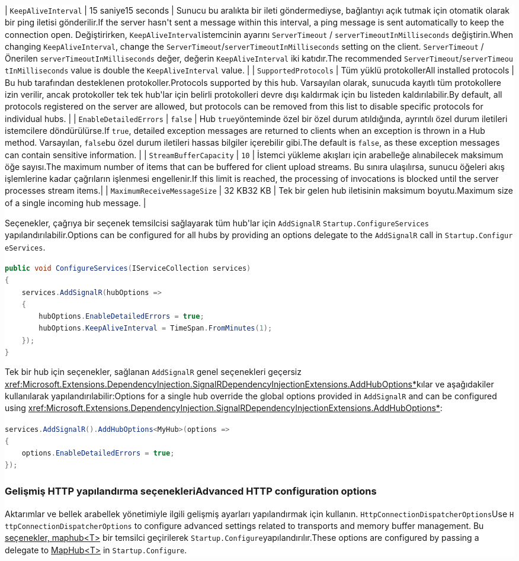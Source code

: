 | `KeepAliveInterval` | <span data-ttu-id="14961-135">15 saniye</span><span class="sxs-lookup"><span data-stu-id="14961-135">15 seconds</span></span> | <span data-ttu-id="14961-136">Sunucu bu aralıkta bir ileti göndermediyse, bağlantıyı açık tutmak için otomatik olarak bir ping iletisi gönderilir.</span><span class="sxs-lookup"><span data-stu-id="14961-136">If the server hasn't sent a message within this interval, a ping message is sent automatically to keep the connection open.</span></span> <span data-ttu-id="14961-137">Değiştirirken, `KeepAliveInterval`istemcinin ayarını `ServerTimeout` / `serverTimeoutInMilliseconds` değiştirin.</span><span class="sxs-lookup"><span data-stu-id="14961-137">When changing `KeepAliveInterval`, change the `ServerTimeout`/`serverTimeoutInMilliseconds` setting on the client.</span></span> <span data-ttu-id="14961-138">`ServerTimeout` / Önerilen `serverTimeoutInMilliseconds` değer, değerin `KeepAliveInterval` iki katıdır.</span><span class="sxs-lookup"><span data-stu-id="14961-138">The recommended `ServerTimeout`/`serverTimeoutInMilliseconds` value is double the `KeepAliveInterval` value.</span></span>  |
| `SupportedProtocols` | <span data-ttu-id="14961-139">Tüm yüklü protokoller</span><span class="sxs-lookup"><span data-stu-id="14961-139">All installed protocols</span></span> | <span data-ttu-id="14961-140">Bu hub tarafından desteklenen protokoller.</span><span class="sxs-lookup"><span data-stu-id="14961-140">Protocols supported by this hub.</span></span> <span data-ttu-id="14961-141">Varsayılan olarak, sunucuda kayıtlı tüm protokollere izin verilir, ancak protokoller tek tek hub'lar için belirli protokolleri devre dışı kaldırmak için bu listeden kaldırılabilir.</span><span class="sxs-lookup"><span data-stu-id="14961-141">By default, all protocols registered on the server are allowed, but protocols can be removed from this list to disable specific protocols for individual hubs.</span></span> |
| `EnableDetailedErrors` | `false` | <span data-ttu-id="14961-142">Hub `true`yönteminde özel bir özel durum atıldığında, ayrıntılı özel durum iletileri istemcilere döndürülürse.</span><span class="sxs-lookup"><span data-stu-id="14961-142">If `true`, detailed exception messages are returned to clients when an exception is thrown in a Hub method.</span></span> <span data-ttu-id="14961-143">Varsayılan, `false`bu özel durum iletileri hassas bilgiler içerebilir gibi.</span><span class="sxs-lookup"><span data-stu-id="14961-143">The default is `false`, as these exception messages can contain sensitive information.</span></span> |
| `StreamBufferCapacity` | `10` | <span data-ttu-id="14961-144">İstemci yükleme akışları için arabelleğe alınabilecek maksimum öğe sayısı.</span><span class="sxs-lookup"><span data-stu-id="14961-144">The maximum number of items that can be buffered for client upload streams.</span></span> <span data-ttu-id="14961-145">Bu sınıra ulaşılırsa, sunucu öğeleri akış işlemlerine kadar çağrıların işlenmesi engellenir.</span><span class="sxs-lookup"><span data-stu-id="14961-145">If this limit is reached, the processing of invocations is blocked until the server processes stream items.</span></span>|
| `MaximumReceiveMessageSize` | <span data-ttu-id="14961-146">32 KB</span><span class="sxs-lookup"><span data-stu-id="14961-146">32 KB</span></span> | <span data-ttu-id="14961-147">Tek bir gelen hub iletisinin maksimum boyutu.</span><span class="sxs-lookup"><span data-stu-id="14961-147">Maximum size of a single incoming hub message.</span></span> |

<span data-ttu-id="14961-148">Seçenekler, çağrıya bir seçenek temsilcisi sağlayarak tüm hub'lar için `AddSignalR` `Startup.ConfigureServices`yapılandırılabilir.</span><span class="sxs-lookup"><span data-stu-id="14961-148">Options can be configured for all hubs by providing an options delegate to the `AddSignalR` call in `Startup.ConfigureServices`.</span></span>

```csharp
public void ConfigureServices(IServiceCollection services)
{
    services.AddSignalR(hubOptions =>
    {
        hubOptions.EnableDetailedErrors = true;
        hubOptions.KeepAliveInterval = TimeSpan.FromMinutes(1);
    });
}
```

<span data-ttu-id="14961-149">Tek bir hub için seçenekler, sağlanan `AddSignalR` genel seçenekleri geçersiz <xref:Microsoft.Extensions.DependencyInjection.SignalRDependencyInjectionExtensions.AddHubOptions*>kılar ve aşağıdakiler kullanılarak yapılandırılabilir:</span><span class="sxs-lookup"><span data-stu-id="14961-149">Options for a single hub override the global options provided in `AddSignalR` and can be configured using <xref:Microsoft.Extensions.DependencyInjection.SignalRDependencyInjectionExtensions.AddHubOptions*>:</span></span>

```csharp
services.AddSignalR().AddHubOptions<MyHub>(options =>
{
    options.EnableDetailedErrors = true;
});
```

### <a name="advanced-http-configuration-options"></a><span data-ttu-id="14961-150">Gelişmiş HTTP yapılandırma seçenekleri</span><span class="sxs-lookup"><span data-stu-id="14961-150">Advanced HTTP configuration options</span></span>

<span data-ttu-id="14961-151">Aktarımlar ve bellek arabellek yönetimiyle ilgili gelişmiş ayarları yapılandırmak için kullanın. `HttpConnectionDispatcherOptions`</span><span class="sxs-lookup"><span data-stu-id="14961-151">Use `HttpConnectionDispatcherOptions` to configure advanced settings related to transports and memory buffer management.</span></span> <span data-ttu-id="14961-152">Bu [seçenekler, maphub\<T>](/dotnet/api/microsoft.aspnetcore.builder.hubendpointroutebuilderextensions.maphub) bir temsilci geçirilerek `Startup.Configure`yapılandırılır.</span><span class="sxs-lookup"><span data-stu-id="14961-152">These options are configured by passing a delegate to [MapHub\<T>](/dotnet/api/microsoft.aspnetcore.builder.hubendpointroutebuilderextensions.maphub) in `Startup.Configure`.</span></span>
